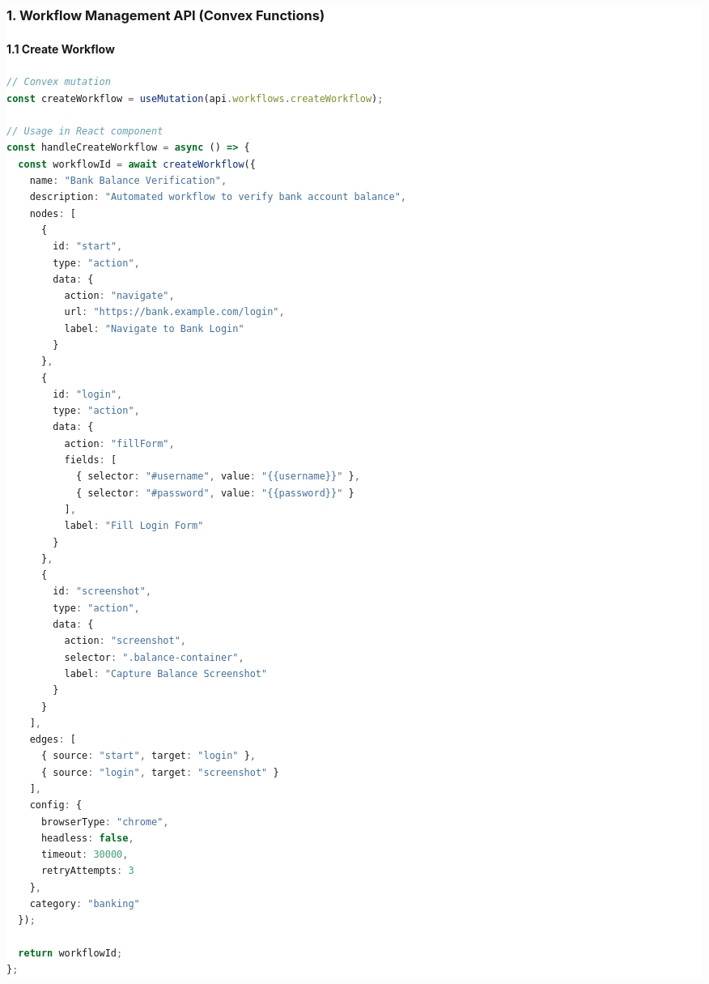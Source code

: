 ### 1. Workflow Management API (Convex Functions)

#### 1.1 Create Workflow
```typescript
// Convex mutation
const createWorkflow = useMutation(api.workflows.createWorkflow);

// Usage in React component
const handleCreateWorkflow = async () => {
  const workflowId = await createWorkflow({
    name: "Bank Balance Verification",
    description: "Automated workflow to verify bank account balance",
    nodes: [
      {
        id: "start",
        type: "action",
        data: {
          action: "navigate",
          url: "https://bank.example.com/login",
          label: "Navigate to Bank Login"
        }
      },
      {
        id: "login",
        type: "action", 
        data: {
          action: "fillForm",
          fields: [
            { selector: "#username", value: "{{username}}" },
            { selector: "#password", value: "{{password}}" }
          ],
          label: "Fill Login Form"
        }
      },
      {
        id: "screenshot",
        type: "action",
        data: {
          action: "screenshot",
          selector: ".balance-container",
          label: "Capture Balance Screenshot"
        }
      }
    ],
    edges: [
      { source: "start", target: "login" },
      { source: "login", target: "screenshot" }
    ],
    config: {
      browserType: "chrome",
      headless: false,
      timeout: 30000,
      retryAttempts: 3
    },
    category: "banking"
  });
  
  return workflowId;
};
```
